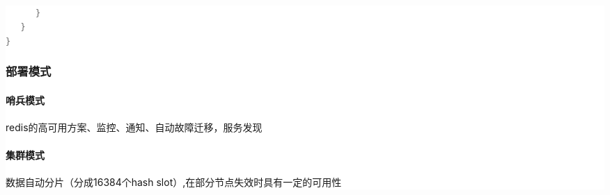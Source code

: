 ```java
      }
   }
}
```

### 部署模式

#### 哨兵模式

redis的高可用方案、监控、通知、自动故障迁移，服务发现

#### 集群模式

数据自动分片（分成16384个hash slot）,在部分节点失效时具有一定的可用性

